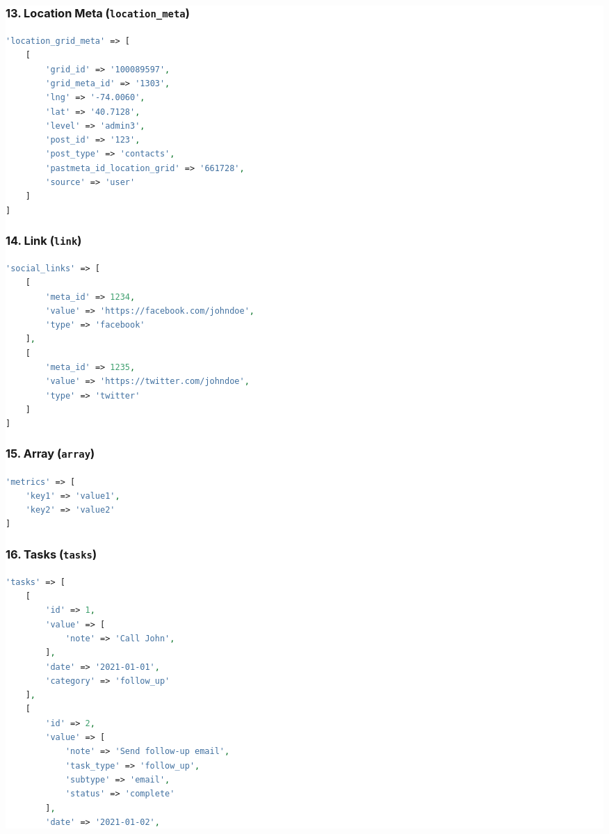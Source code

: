 ### 13. Location Meta (`location_meta`)

```php
'location_grid_meta' => [
    [
        'grid_id' => '100089597',
        'grid_meta_id' => '1303',
        'lng' => '-74.0060',
        'lat' => '40.7128',
        'level' => 'admin3',
        'post_id' => '123',
        'post_type' => 'contacts',
        'pastmeta_id_location_grid' => '661728',
        'source' => 'user'
    ]
]
```

### 14. Link (`link`)

```php
'social_links' => [
    [
        'meta_id' => 1234,
        'value' => 'https://facebook.com/johndoe',
        'type' => 'facebook'
    ],
    [
        'meta_id' => 1235,
        'value' => 'https://twitter.com/johndoe',
        'type' => 'twitter'
    ]
]
```

### 15. Array (`array`)

```php
'metrics' => [
    'key1' => 'value1',
    'key2' => 'value2'
]
```

### 16. Tasks (`tasks`)

```php
'tasks' => [
    [
        'id' => 1,
        'value' => [
            'note' => 'Call John',
        ],
        'date' => '2021-01-01',
        'category' => 'follow_up'
    ],
    [
        'id' => 2,
        'value' => [
            'note' => 'Send follow-up email',
            'task_type' => 'follow_up',
            'subtype' => 'email',
            'status' => 'complete'
        ],
        'date' => '2021-01-02',
```